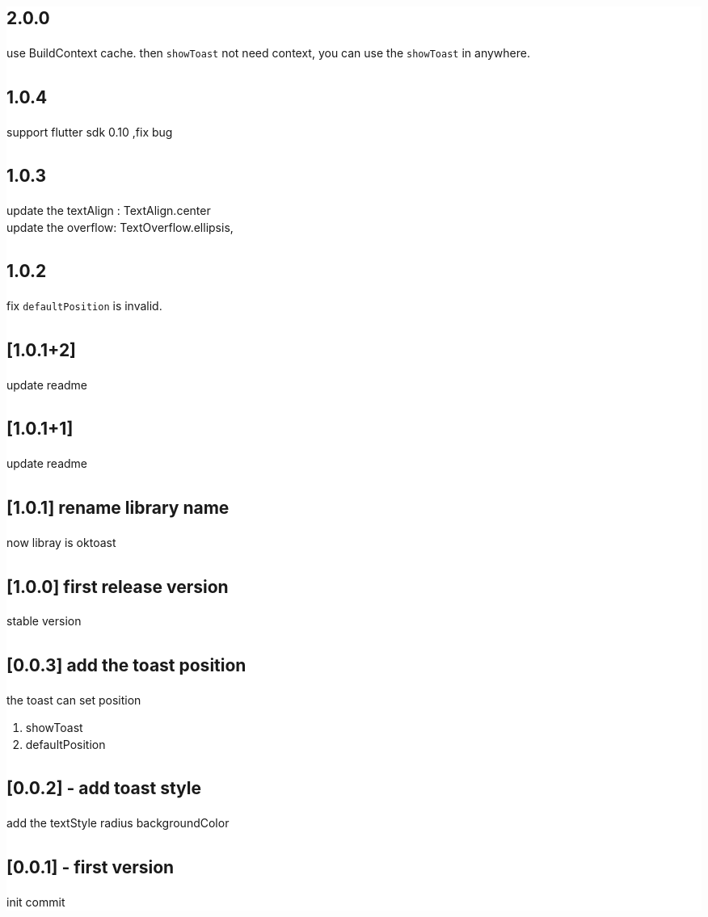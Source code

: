 ## 2.0.0

use BuildContext cache. then `showToast` not need context, you can use the `showToast` in anywhere.

## 1.0.4

support flutter sdk 0.10 ,fix bug

## 1.0.3

update the textAlign : TextAlign.center  
update the overflow: TextOverflow.ellipsis,

## 1.0.2

fix `defaultPosition` is invalid.

## [1.0.1+2]

update readme

## [1.0.1+1]

update readme

## [1.0.1] rename library name

now libray is oktoast

## [1.0.0] first release version

stable version

## [0.0.3] add the toast position

the toast can set position

1. showToast
2. defaultPosition

## [0.0.2] - add toast style

add the textStyle
radius
backgroundColor

## [0.0.1] - first version

init commit
